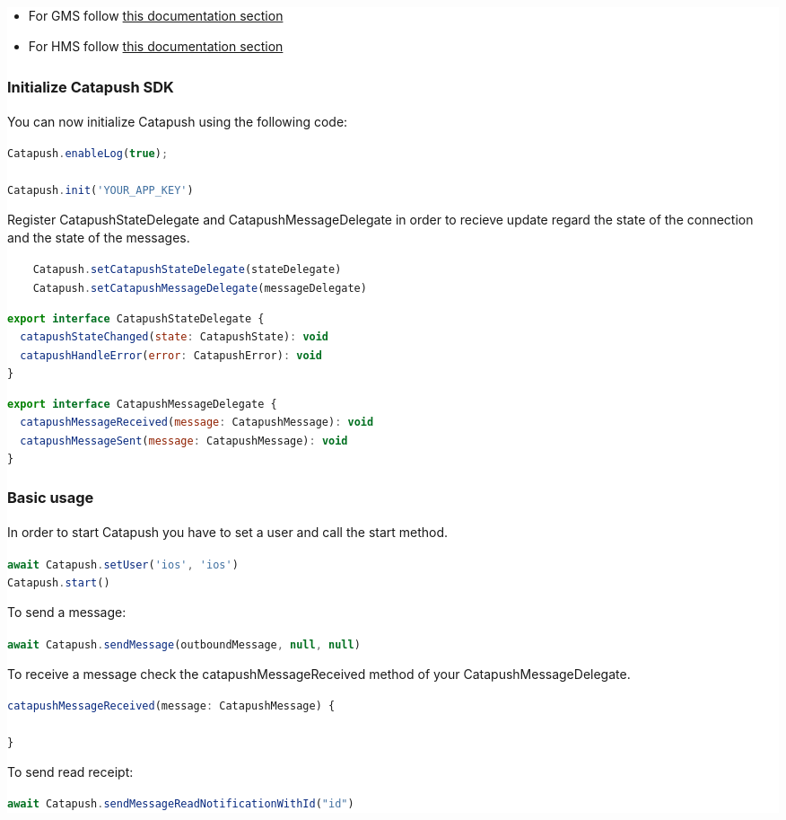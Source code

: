 - For GMS follow [this documentation section](https://github.com/Catapush/catapush-docs/blob/master/AndroidSDK/DOCUMENTATION_ANDROID_SDK.md#google-mobile-services-gms-module)

- For HMS follow [this documentation section](https://github.com/Catapush/catapush-docs/blob/master/AndroidSDK/DOCUMENTATION_ANDROID_SDK.md#huawei-mobile-services-hms-module)

### Initialize Catapush SDK
You can now initialize Catapush using the following code:

```js
Catapush.enableLog(true);

Catapush.init('YOUR_APP_KEY')
```

Register CatapushStateDelegate and CatapushMessageDelegate in order to recieve update regard the state of the connection and the state of the messages.

```js
    Catapush.setCatapushStateDelegate(stateDelegate)
    Catapush.setCatapushMessageDelegate(messageDelegate)
```

```js
export interface CatapushStateDelegate {
  catapushStateChanged(state: CatapushState): void
  catapushHandleError(error: CatapushError): void
}
```

```js
export interface CatapushMessageDelegate {
  catapushMessageReceived(message: CatapushMessage): void
  catapushMessageSent(message: CatapushMessage): void
}
```

### Basic usage
In order to start Catapush you have to set a user and call the start method.

```js
await Catapush.setUser('ios', 'ios')
Catapush.start()
```

To send a message:
```js
await Catapush.sendMessage(outboundMessage, null, null)
```

To receive a message check the catapushMessageReceived method of your CatapushMessageDelegate.
```js
catapushMessageReceived(message: CatapushMessage) {
    
}
```

To send read receipt:
```js
await Catapush.sendMessageReadNotificationWithId("id")
```
